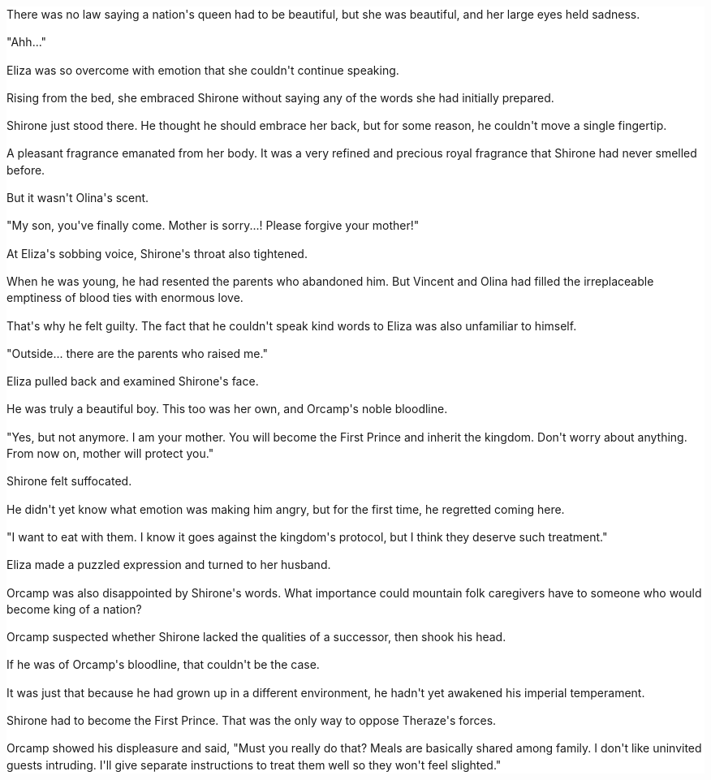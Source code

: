 There was no law saying a nation's queen had to be beautiful, but she was beautiful, and her large eyes held sadness.

"Ahh..."

Eliza was so overcome with emotion that she couldn't continue speaking.

Rising from the bed, she embraced Shirone without saying any of the words she had initially prepared.

Shirone just stood there. He thought he should embrace her back, but for some reason, he couldn't move a single fingertip.

A pleasant fragrance emanated from her body. It was a very refined and precious royal fragrance that Shirone had never smelled before.

But it wasn't Olina's scent.

"My son, you've finally come. Mother is sorry...! Please forgive your mother!"

At Eliza's sobbing voice, Shirone's throat also tightened.

When he was young, he had resented the parents who abandoned him. But Vincent and Olina had filled the irreplaceable emptiness of blood ties with enormous love.

That's why he felt guilty. The fact that he couldn't speak kind words to Eliza was also unfamiliar to himself.

"Outside... there are the parents who raised me."

Eliza pulled back and examined Shirone's face.

He was truly a beautiful boy. This too was her own, and Orcamp's noble bloodline.

"Yes, but not anymore. I am your mother. You will become the First Prince and inherit the kingdom. Don't worry about anything. From now on, mother will protect you."

Shirone felt suffocated.

He didn't yet know what emotion was making him angry, but for the first time, he regretted coming here.

"I want to eat with them. I know it goes against the kingdom's protocol, but I think they deserve such treatment."

Eliza made a puzzled expression and turned to her husband.

Orcamp was also disappointed by Shirone's words. What importance could mountain folk caregivers have to someone who would become king of a nation?

Orcamp suspected whether Shirone lacked the qualities of a successor, then shook his head.

If he was of Orcamp's bloodline, that couldn't be the case.

It was just that because he had grown up in a different environment, he hadn't yet awakened his imperial temperament.

Shirone had to become the First Prince. That was the only way to oppose Theraze's forces.

Orcamp showed his displeasure and said, "Must you really do that? Meals are basically shared among family. I don't like uninvited guests intruding. I'll give separate instructions to treat them well so they won't feel slighted."
